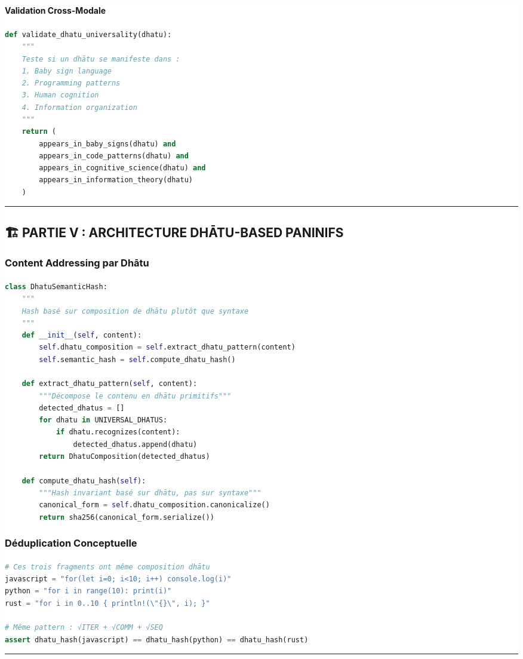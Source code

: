 #### **Validation Cross-Modale**
```python
def validate_dhatu_universality(dhatu):
    """
    Teste si un dhātu se manifeste dans :
    1. Baby sign language
    2. Programming patterns  
    3. Human cognition
    4. Information organization
    """
    return (
        appears_in_baby_signs(dhatu) and
        appears_in_code_patterns(dhatu) and
        appears_in_cognitive_science(dhatu) and
        appears_in_information_theory(dhatu)
    )
```

---

## 🏗️ **PARTIE V : ARCHITECTURE DHĀTU-BASED PANINIFS**

### **Content Addressing par Dhātu**

```python
class DhatuSemanticHash:
    """
    Hash basé sur composition de dhātu plutôt que syntaxe
    """
    def __init__(self, content):
        self.dhatu_composition = self.extract_dhatu_pattern(content)
        self.semantic_hash = self.compute_dhatu_hash()
        
    def extract_dhatu_pattern(self, content):
        """Décompose le contenu en dhātu primitifs"""
        detected_dhatus = []
        for dhatu in UNIVERSAL_DHATUS:
            if dhatu.recognizes(content):
                detected_dhatus.append(dhatu)
        return DhatuComposition(detected_dhatus)
        
    def compute_dhatu_hash(self):
        """Hash invariant basé sur dhātu, pas sur syntaxe"""
        canonical_form = self.dhatu_composition.canonicalize()
        return sha256(canonical_form.serialize())
```

### **Déduplication Conceptuelle**

```python
# Ces trois fragments ont même composition dhātu
javascript = "for(let i=0; i<10; i++) console.log(i)"
python = "for i in range(10): print(i)" 
rust = "for i in 0..10 { println!(\"{}\", i); }"

# Même pattern : √ITER + √COMM + √SEQ
assert dhatu_hash(javascript) == dhatu_hash(python) == dhatu_hash(rust)
```

---